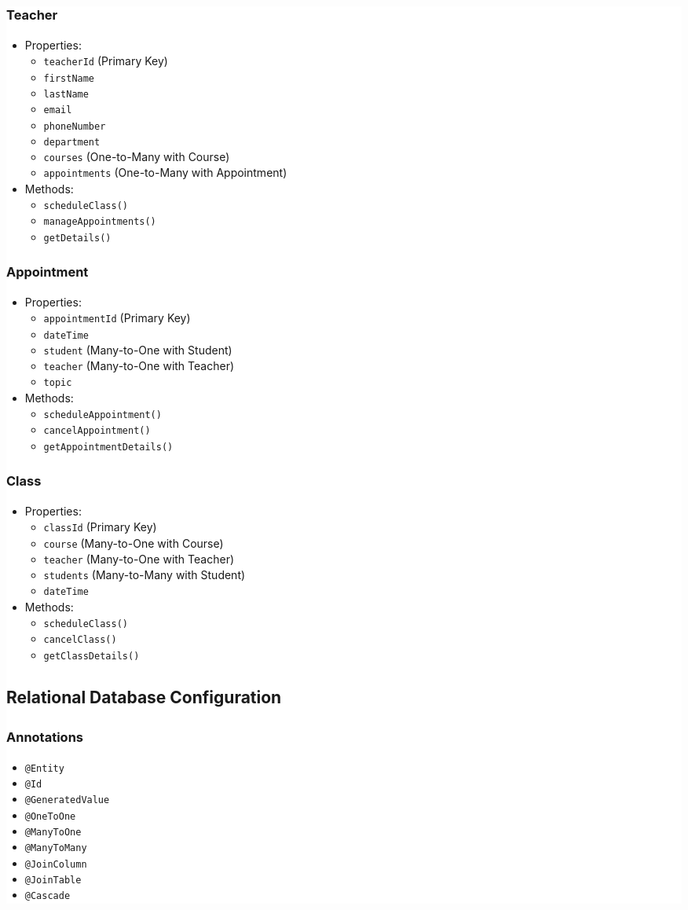 ### Teacher
- Properties:
  - `teacherId` (Primary Key)
  - `firstName`
  - `lastName`
  - `email`
  - `phoneNumber`
  - `department`
  - `courses` (One-to-Many with Course)
  - `appointments` (One-to-Many with Appointment)
- Methods:
  - `scheduleClass()`
  - `manageAppointments()`
  - `getDetails()`

### Appointment
- Properties:
  - `appointmentId` (Primary Key)
  - `dateTime`
  - `student` (Many-to-One with Student)
  - `teacher` (Many-to-One with Teacher)
  - `topic`
- Methods:
  - `scheduleAppointment()`
  - `cancelAppointment()`
  - `getAppointmentDetails()`

### Class
- Properties:
  - `classId` (Primary Key)
  - `course` (Many-to-One with Course)
  - `teacher` (Many-to-One with Teacher)
  - `students` (Many-to-Many with Student)
  - `dateTime`
- Methods:
  - `scheduleClass()`
  - `cancelClass()`
  - `getClassDetails()`

## Relational Database Configuration

### Annotations
- `@Entity`
- `@Id`
- `@GeneratedValue`
- `@OneToOne`
- `@ManyToOne`
- `@ManyToMany`
- `@JoinColumn`
- `@JoinTable`
- `@Cascade`
